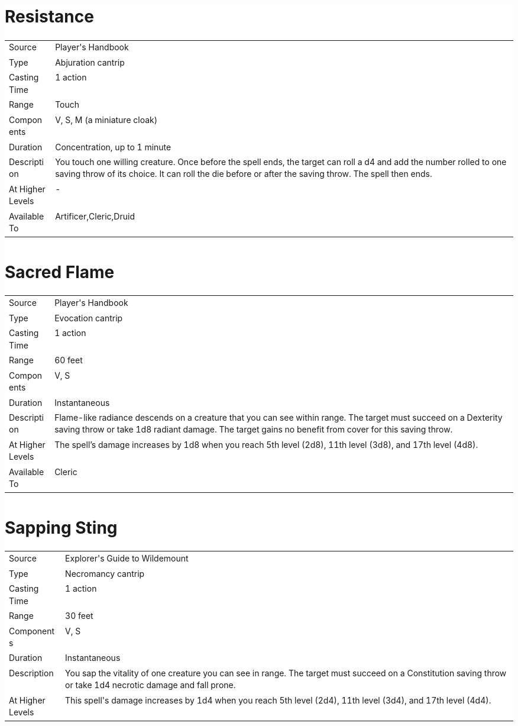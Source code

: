 

# Resistance

| | |
| ---------------- | --- |
| Source           | Player's Handbook    |
| Type             |   Abjuration cantrip  |
| Casting Time     |     1 action |
| Range            |     Touch |
| Components       |     V, S, M (a miniature cloak) |
| Duration         |     Concentration, up to 1 minute |
| Description      |     You touch one willing creature. Once before the spell ends, the target can roll a d4 and add the number rolled to one saving throw of its choice. It can roll the die before or after the saving throw. The spell then ends. |
| At Higher Levels |     - |
| Available To     |     Artificer,Cleric,Druid |


# Sacred Flame

| | |
| ---------------- | --- |
| Source           | Player's Handbook    |
| Type             |   Evocation cantrip  |
| Casting Time     |     1 action |
| Range            |     60 feet |
| Components       |     V, S |
| Duration         |     Instantaneous |
| Description      |     Flame-like radiance descends on a creature that you can see within range. The target must succeed on a Dexterity saving throw or take 1d8 radiant damage. The target gains no benefit from cover for this saving throw. |
| At Higher Levels |      The spell’s damage increases by 1d8 when you reach 5th level (2d8), 11th level (3d8), and 17th level (4d8). |
| Available To     |     Cleric |


# Sapping Sting

| | |
| ---------------- | --- |
| Source           | Explorer's Guide to Wildemount    |
| Type             |   Necromancy cantrip  |
| Casting Time     |     1 action |
| Range            |     30 feet |
| Components       |     V, S |
| Duration         |     Instantaneous |
| Description      |     You sap the vitality of one creature you can see in range. The target must succeed on a Constitution saving throw or take 1d4 necrotic damage and fall prone. |
| At Higher Levels |      This spell's damage increases by 1d4 when you reach 5th level (2d4), 11th level (3d4), and 17th level (4d4). |